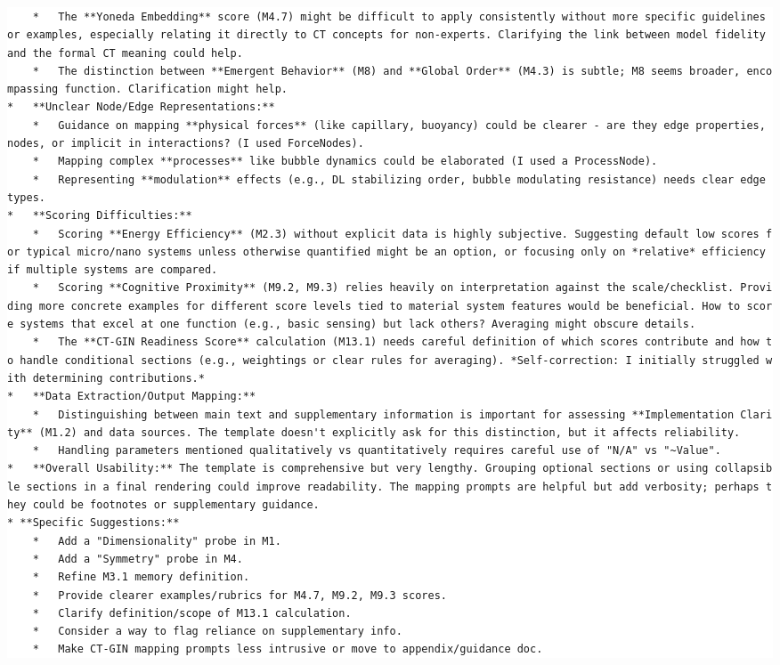        *   The **Yoneda Embedding** score (M4.7) might be difficult to apply consistently without more specific guidelines or examples, especially relating it directly to CT concepts for non-experts. Clarifying the link between model fidelity and the formal CT meaning could help.
        *   The distinction between **Emergent Behavior** (M8) and **Global Order** (M4.3) is subtle; M8 seems broader, encompassing function. Clarification might help.
    *   **Unclear Node/Edge Representations:**
        *   Guidance on mapping **physical forces** (like capillary, buoyancy) could be clearer - are they edge properties, nodes, or implicit in interactions? (I used ForceNodes).
        *   Mapping complex **processes** like bubble dynamics could be elaborated (I used a ProcessNode).
        *   Representing **modulation** effects (e.g., DL stabilizing order, bubble modulating resistance) needs clear edge types.
    *   **Scoring Difficulties:**
        *   Scoring **Energy Efficiency** (M2.3) without explicit data is highly subjective. Suggesting default low scores for typical micro/nano systems unless otherwise quantified might be an option, or focusing only on *relative* efficiency if multiple systems are compared.
        *   Scoring **Cognitive Proximity** (M9.2, M9.3) relies heavily on interpretation against the scale/checklist. Providing more concrete examples for different score levels tied to material system features would be beneficial. How to score systems that excel at one function (e.g., basic sensing) but lack others? Averaging might obscure details.
        *   The **CT-GIN Readiness Score** calculation (M13.1) needs careful definition of which scores contribute and how to handle conditional sections (e.g., weightings or clear rules for averaging). *Self-correction: I initially struggled with determining contributions.*
    *   **Data Extraction/Output Mapping:**
        *   Distinguishing between main text and supplementary information is important for assessing **Implementation Clarity** (M1.2) and data sources. The template doesn't explicitly ask for this distinction, but it affects reliability.
        *   Handling parameters mentioned qualitatively vs quantitatively requires careful use of "N/A" vs "~Value".
    *   **Overall Usability:** The template is comprehensive but very lengthy. Grouping optional sections or using collapsible sections in a final rendering could improve readability. The mapping prompts are helpful but add verbosity; perhaps they could be footnotes or supplementary guidance.
    * **Specific Suggestions:**
        *   Add a "Dimensionality" probe in M1.
        *   Add a "Symmetry" probe in M4.
        *   Refine M3.1 memory definition.
        *   Provide clearer examples/rubrics for M4.7, M9.2, M9.3 scores.
        *   Clarify definition/scope of M13.1 calculation.
        *   Consider a way to flag reliance on supplementary info.
        *   Make CT-GIN mapping prompts less intrusive or move to appendix/guidance doc.
